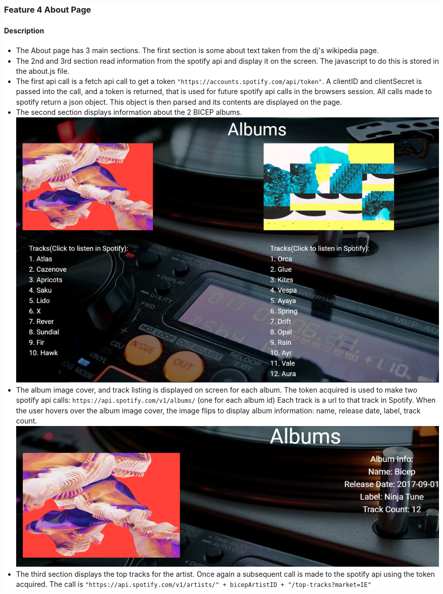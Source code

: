 ### Feature 4 About Page
#### Description
- The About page has 3 main sections. The first section is some about text taken from the dj's wikipedia page.
- The 2nd and 3rd section read information from the spotify api and display it on the screen. The javascript to do this is stored in the about.js file.
- The first api call is a fetch api call to get a token `"https://accounts.spotify.com/api/token"`. A clientID and clientSecret is passed into the call, and a token is returned, that is used for future spotify api calls in the browsers session. All calls made to spotify return a json object. This object is then parsed and its contents are displayed on the page.
- The second section displays information about the 2 BICEP albums.
![Two albums](/assets/images/readme/two_albums.PNG)
- The album image cover, and track listing is displayed on screen for each album. The token acquired is used to make two spotify api calls: `https://api.spotify.com/v1/albums/` (one for each album id) Each track is a url to that track in Spotify. When the user hovers over the album image cover, the image flips to display album information: name, release date, label, track count.
![Album information](/assets/images/readme/album_info.PNG)
- The third section displays the top tracks for the artist. Once again a subsequent call is made to the spotify api using the token acquired. The call is `"https://api.spotify.com/v1/artists/" + bicepArtistID + "/top-tracks?market=IE"`